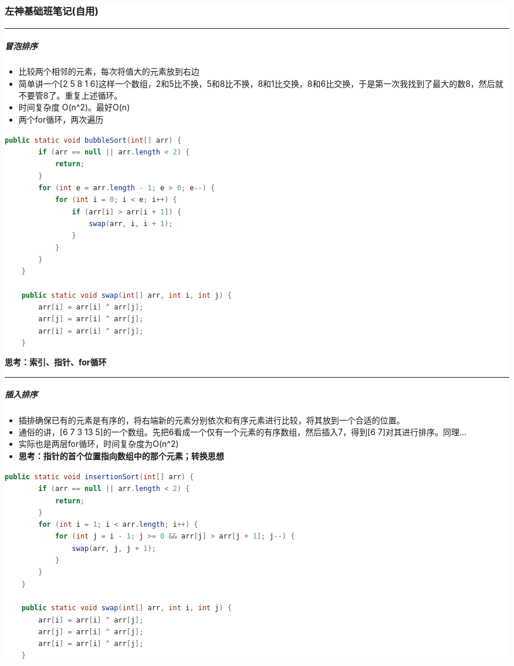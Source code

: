 ### 左神基础班笔记(自用)

*******

##### 冒泡排序

* 比较两个相邻的元素，每次将值大的元素放到右边
* 简单讲一个[2 5 8 1 6]这样一个数组，2和5比不换，5和8比不换，8和1比交换，8和6比交换，于是第一次我找到了最大的数8，然后就不要管8了。重复上述循环。
* 时间复杂度 O(n^2)。最好O(n)
* 两个for循环，两次遍历

~~~ java
public static void bubbleSort(int[] arr) {
		if (arr == null || arr.length < 2) {
			return;
		}
		for (int e = arr.length - 1; e > 0; e--) {
			for (int i = 0; i < e; i++) {
				if (arr[i] > arr[i + 1]) {
					swap(arr, i, i + 1);
				}
			}
		}
	}

	public static void swap(int[] arr, int i, int j) {
		arr[i] = arr[i] ^ arr[j];
		arr[j] = arr[i] ^ arr[j];
		arr[i] = arr[i] ^ arr[j];
	}
~~~

**思考：索引、指针、for循环**

******

##### 插入排序

* 插排确保已有的元素是有序的，将右端新的元素分别依次和有序元素进行比较，将其放到一个合适的位置。
* 通俗的讲，[6 7 3 13 5]的一个数组。先把6看成一个仅有一个元素的有序数组，然后插入7，得到[6 7]对其进行排序。同理...
* 实际也是两层for循环，时间复杂度为O(n^2)
* **思考：指针的首个位置指向数组中的那个元素；转换思想**

~~~ java
public static void insertionSort(int[] arr) {
		if (arr == null || arr.length < 2) {
			return;
		}
		for (int i = 1; i < arr.length; i++) {
			for (int j = i - 1; j >= 0 && arr[j] > arr[j + 1]; j--) {
				swap(arr, j, j + 1);
			}
		}
	}

	public static void swap(int[] arr, int i, int j) {
		arr[i] = arr[i] ^ arr[j];
		arr[j] = arr[i] ^ arr[j];
		arr[i] = arr[i] ^ arr[j];
	}
~~~
